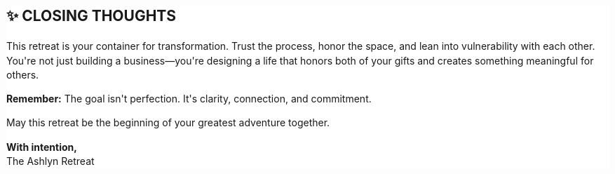 
## ✨ CLOSING THOUGHTS

This retreat is your container for transformation. Trust the process, honor the space, and lean into vulnerability with each other. You're not just building a business—you're designing a life that honors both of your gifts and creates something meaningful for others.

**Remember:** The goal isn't perfection. It's clarity, connection, and commitment.

May this retreat be the beginning of your greatest adventure together.

**With intention,**  
The Ashlyn Retreat